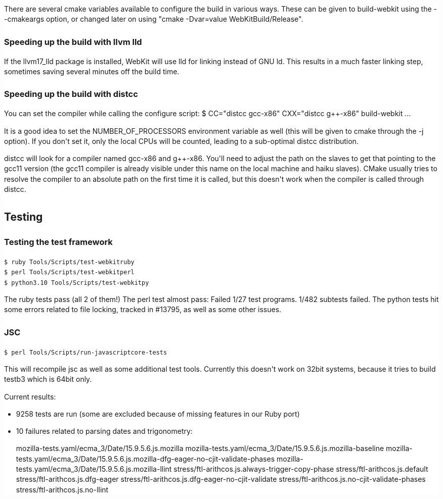 There are several cmake variables available to configure the build in various ways.
These can be given to build-webkit using the --cmakeargs option, or changed later on
using "cmake -Dvar=value WebKitBuild/Release".

### Speeding up the build with llvm lld ###

If the llvm17_lld package is installed, WebKit will use lld for linking instead of GNU ld.
This results in a much faster linking step, sometimes saving several minutes off the build time.

### Speeding up the build with distcc ###

You can set the compiler while calling the configure script:
    $ CC="distcc gcc-x86" CXX="distcc g++-x86" build-webkit ...

It is a good idea to set the NUMBER\_OF\_PROCESSORS environment variable as well
(this will be given to cmake through the -j option). If you don't set it, only
the local CPUs will be counted, leading to a sub-optimal distcc distribution.

distcc will look for a compiler named gcc-x86 and g++-x86. You'll need to adjust
the path on the slaves to get that pointing to the gcc11 version (the gcc11 compiler
is already visible under this name on the local machine and haiku slaves).
CMake usually tries to resolve the compiler to an absolute path on the first
time it is called, but this doesn't work when the compiler is called through
distcc.

## Testing ##

### Testing the test framework ###
    $ ruby Tools/Scripts/test-webkitruby
    $ perl Tools/Scripts/test-webkitperl
    $ python3.10 Tools/Scripts/test-webkitpy

The ruby tests pass (all 2 of them!)
The perl test almost pass: Failed 1/27 test programs. 1/482 subtests failed.
The python tests hit some errors related to file locking, tracked in #13795, as
well as some other issues.

### JSC ###
    $ perl Tools/Scripts/run-javascriptcore-tests

This will recompile jsc as well as some additional test tools. Currently this doesn't work on
32bit systems, because it tries to build testb3 which is 64bit only.

Current results:
- 9258 tests are run (some are excluded because of missing features in our Ruby port)
- 10 failures related to parsing dates and trigonometry:

    mozilla-tests.yaml/ecma_3/Date/15.9.5.6.js.mozilla
    mozilla-tests.yaml/ecma_3/Date/15.9.5.6.js.mozilla-baseline
    mozilla-tests.yaml/ecma_3/Date/15.9.5.6.js.mozilla-dfg-eager-no-cjit-validate-phases
    mozilla-tests.yaml/ecma_3/Date/15.9.5.6.js.mozilla-llint
    stress/ftl-arithcos.js.always-trigger-copy-phase
    stress/ftl-arithcos.js.default
    stress/ftl-arithcos.js.dfg-eager
    stress/ftl-arithcos.js.dfg-eager-no-cjit-validate
    stress/ftl-arithcos.js.no-cjit-validate-phases
    stress/ftl-arithcos.js.no-llint
